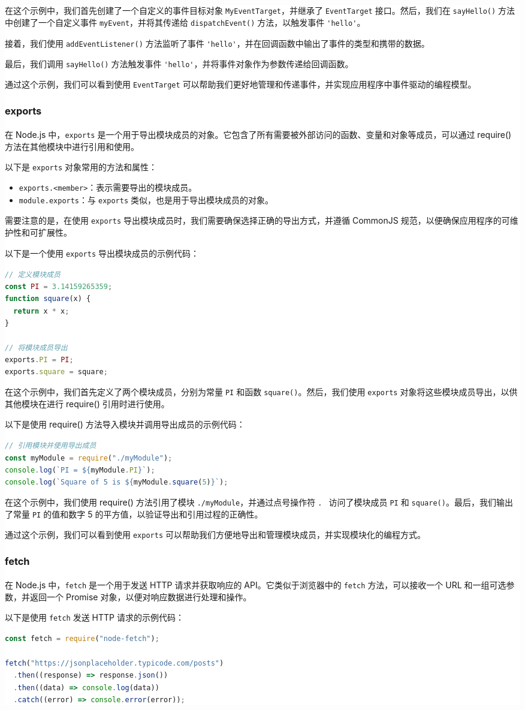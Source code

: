在这个示例中，我们首先创建了一个自定义的事件目标对象 `MyEventTarget`，并继承了 `EventTarget` 接口。然后，我们在 `sayHello()` 方法中创建了一个自定义事件 `myEvent`，并将其传递给 `dispatchEvent()` 方法，以触发事件 `'hello'`。

接着，我们使用 `addEventListener()` 方法监听了事件 `'hello'`，并在回调函数中输出了事件的类型和携带的数据。

最后，我们调用 `sayHello()` 方法触发事件 `'hello'`，并将事件对象作为参数传递给回调函数。

通过这个示例，我们可以看到使用 `EventTarget` 可以帮助我们更好地管理和传递事件，并实现应用程序中事件驱动的编程模型。

### exports

在 Node.js 中，`exports` 是一个用于导出模块成员的对象。它包含了所有需要被外部访问的函数、变量和对象等成员，可以通过 require() 方法在其他模块中进行引用和使用。

以下是 `exports` 对象常用的方法和属性：

- `exports.<member>`：表示需要导出的模块成员。
- `module.exports`：与 `exports` 类似，也是用于导出模块成员的对象。

需要注意的是，在使用 `exports` 导出模块成员时，我们需要确保选择正确的导出方式，并遵循 CommonJS 规范，以便确保应用程序的可维护性和可扩展性。

以下是一个使用 `exports` 导出模块成员的示例代码：

```javascript
// 定义模块成员
const PI = 3.14159265359;
function square(x) {
  return x * x;
}

// 将模块成员导出
exports.PI = PI;
exports.square = square;
```

在这个示例中，我们首先定义了两个模块成员，分别为常量 `PI` 和函数 `square()`。然后，我们使用 `exports` 对象将这些模块成员导出，以供其他模块在进行 require() 引用时进行使用。

以下是使用 require() 方法导入模块并调用导出成员的示例代码：

```javascript
// 引用模块并使用导出成员
const myModule = require("./myModule");
console.log(`PI = ${myModule.PI}`);
console.log(`Square of 5 is ${myModule.square(5)}`);
```

在这个示例中，我们使用 require() 方法引用了模块 `./myModule`，并通过点号操作符 `. ` 访问了模块成员 `PI` 和 `square()`。最后，我们输出了常量 `PI` 的值和数字 5 的平方值，以验证导出和引用过程的正确性。

通过这个示例，我们可以看到使用 `exports` 可以帮助我们方便地导出和管理模块成员，并实现模块化的编程方式。

### fetch

在 Node.js 中，`fetch` 是一个用于发送 HTTP 请求并获取响应的 API。它类似于浏览器中的 `fetch` 方法，可以接收一个 URL 和一组可选参数，并返回一个 Promise 对象，以便对响应数据进行处理和操作。

以下是使用 `fetch` 发送 HTTP 请求的示例代码：

```javascript
const fetch = require("node-fetch");

fetch("https://jsonplaceholder.typicode.com/posts")
  .then((response) => response.json())
  .then((data) => console.log(data))
  .catch((error) => console.error(error));
```
